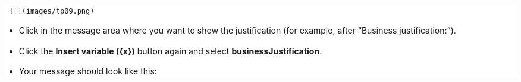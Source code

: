      ![](images/tp09.png)
   
   - Click in the message area where you want to show the justification (for example, after “Business justification:”).
     
   - Click the **Insert variable ({x})** button again and select **businessJustification**.
  
   - Your message should look like this:
    